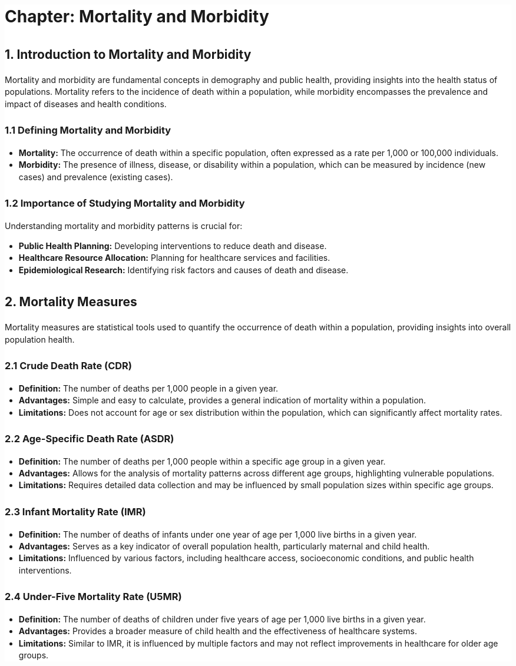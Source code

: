 # **Chapter: Mortality and Morbidity**

## **1. Introduction to Mortality and Morbidity**
Mortality and morbidity are fundamental concepts in demography and public health, providing insights into the health status of populations. Mortality refers to the incidence of death within a population, while morbidity encompasses the prevalence and impact of diseases and health conditions.

### **1.1 Defining Mortality and Morbidity**
- **Mortality:** The occurrence of death within a specific population, often expressed as a rate per 1,000 or 100,000 individuals.
- **Morbidity:** The presence of illness, disease, or disability within a population, which can be measured by incidence (new cases) and prevalence (existing cases).

### **1.2 Importance of Studying Mortality and Morbidity**
Understanding mortality and morbidity patterns is crucial for:
- **Public Health Planning:** Developing interventions to reduce death and disease.
- **Healthcare Resource Allocation:** Planning for healthcare services and facilities.
- **Epidemiological Research:** Identifying risk factors and causes of death and disease.

## **2. Mortality Measures**
Mortality measures are statistical tools used to quantify the occurrence of death within a population, providing insights into overall population health.

### **2.1 Crude Death Rate (CDR)**
- **Definition:** The number of deaths per 1,000 people in a given year.
- **Advantages:** Simple and easy to calculate, provides a general indication of mortality within a population.
- **Limitations:** Does not account for age or sex distribution within the population, which can significantly affect mortality rates.

### **2.2 Age-Specific Death Rate (ASDR)**
- **Definition:** The number of deaths per 1,000 people within a specific age group in a given year.
- **Advantages:** Allows for the analysis of mortality patterns across different age groups, highlighting vulnerable populations.
- **Limitations:** Requires detailed data collection and may be influenced by small population sizes within specific age groups.

### **2.3 Infant Mortality Rate (IMR)**
- **Definition:** The number of deaths of infants under one year of age per 1,000 live births in a given year.
- **Advantages:** Serves as a key indicator of overall population health, particularly maternal and child health.
- **Limitations:** Influenced by various factors, including healthcare access, socioeconomic conditions, and public health interventions.

### **2.4 Under-Five Mortality Rate (U5MR)**
- **Definition:** The number of deaths of children under five years of age per 1,000 live births in a given year.
- **Advantages:** Provides a broader measure of child health and the effectiveness of healthcare systems.
- **Limitations:** Similar to IMR, it is influenced by multiple factors and may not reflect improvements in healthcare for older age groups.
